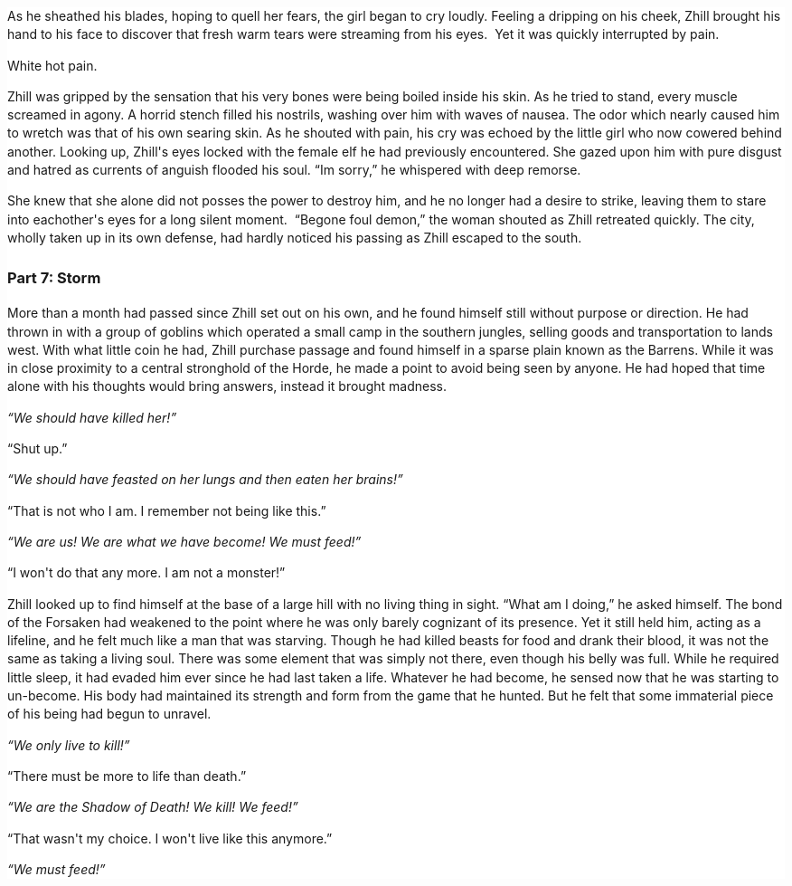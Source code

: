 As he sheathed his blades, hoping to quell her fears, the girl began to cry loudly. Feeling a dripping on his cheek, Zhill brought his hand to his face to discover that fresh warm tears were streaming from his eyes.  Yet it was quickly interrupted by pain.

White hot pain.

Zhill was gripped by the sensation that his very bones were being boiled inside his skin. As he tried to stand, every muscle screamed in agony. A horrid stench filled his nostrils, washing over him with waves of nausea. The odor which nearly caused him to wretch was that of his own searing skin. As he shouted with pain, his cry was echoed by the little girl who now cowered behind another. Looking up, Zhill's eyes locked with the female elf he had previously encountered. She gazed upon him with pure disgust and hatred as currents of anguish flooded his soul. “Im sorry,” he whispered with deep remorse.

She knew that she alone did not posses the power to destroy him, and he no longer had a desire to strike, leaving them to stare into eachother's eyes for a long silent moment.  “Begone foul demon,” the woman shouted as Zhill retreated quickly. The city, wholly taken up in its own defense, had hardly noticed his passing as Zhill escaped to the south.

<h3>Part 7: Storm</h3>

More than a month had passed since Zhill set out on his own, and he found himself still without purpose or direction. He had thrown in with a group of goblins which operated a small camp in the southern jungles, selling goods and transportation to lands west. With what little coin he had, Zhill purchase passage and found himself in a sparse plain known as the Barrens. While it was in close proximity to a central stronghold of the Horde, he made a point to avoid being seen by anyone. He had hoped that time alone with his thoughts would bring answers, instead it brought madness.

_“We should have killed her!”_

“Shut up.”

_“We should have feasted on her lungs and then eaten her brains!”_

“That is not who I am. I remember not being like this.”

_“We are us! We are what we have become! We must feed!”_

“I won't do that any more. I am not a monster!”

Zhill looked up to find himself at the base of a large hill with no living thing in sight. “What am I doing,” he asked himself. The bond of the Forsaken had weakened to the point where he was only barely cognizant of its presence. Yet it still held him, acting as a lifeline, and he felt much like a man that was starving. Though he had killed beasts for food and drank their blood, it was not the same as taking a living soul. There was some element that was simply not there, even though his belly was full. While he required little sleep, it had evaded him ever since he had last taken a life. Whatever he had become, he sensed now that he was starting to un-become. His body had maintained its strength and form from the game that he hunted. But he felt that some immaterial piece of his being had begun to unravel.

_“We only live to kill!”_

“There must be more to life than death.”

_“We are the Shadow of Death! We kill! We feed!”_

“That wasn't my choice. I won't live like this anymore.”

_“We must feed!”_
